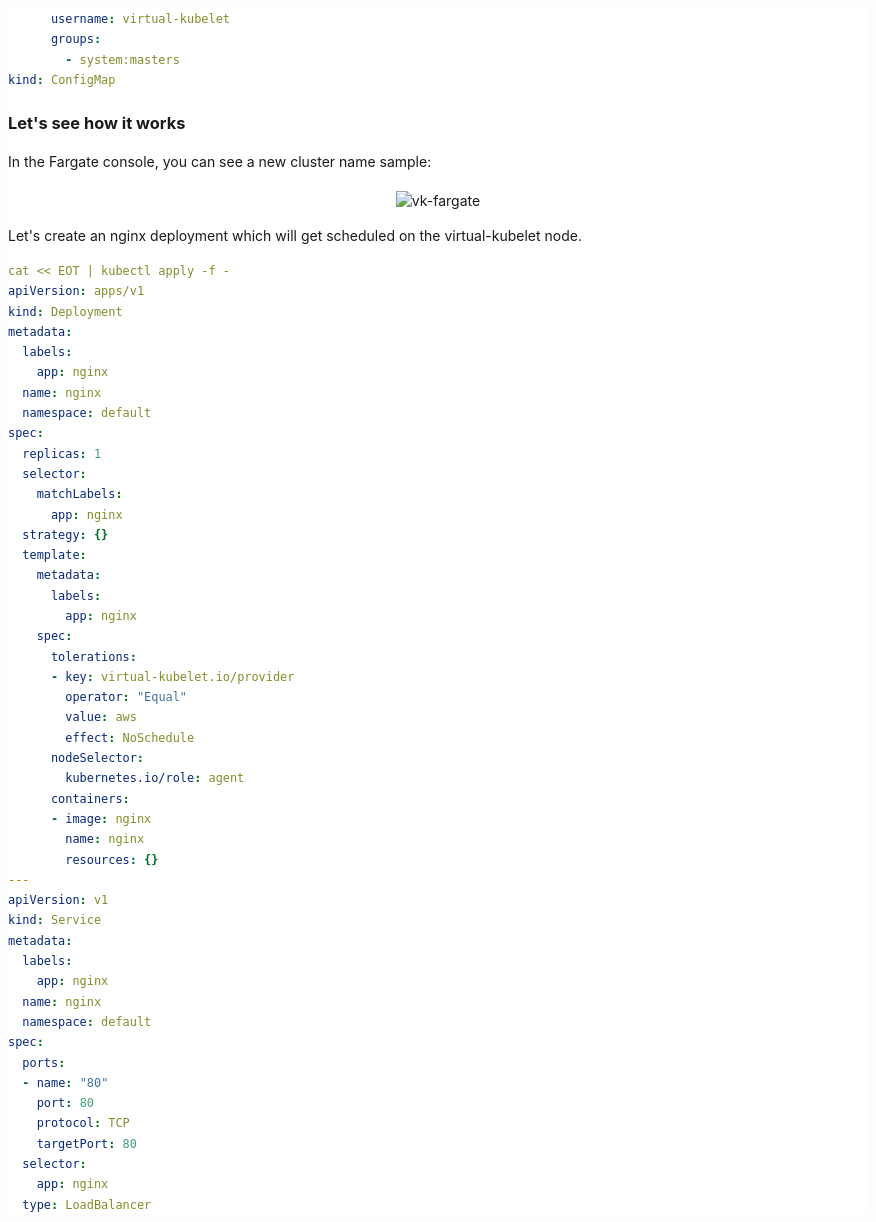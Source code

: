 ```yaml
      username: virtual-kubelet
      groups:
        - system:masters
kind: ConfigMap
```

### Let's see how it works

In the Fargate console, you can see a new cluster name sample:

<center><img src="/images/virtual-kubelet/vk-fargate.png" alt="vk-fargate" width="400" align="middle"></center>

Let's create an nginx deployment which will get scheduled on the virtual-kubelet node.

```yaml
cat << EOT | kubectl apply -f -
apiVersion: apps/v1
kind: Deployment
metadata:
  labels:
    app: nginx
  name: nginx
  namespace: default
spec:
  replicas: 1
  selector:
    matchLabels:
      app: nginx
  strategy: {}
  template:
    metadata:
      labels:
        app: nginx
    spec:
      tolerations:
      - key: virtual-kubelet.io/provider
        operator: "Equal"
        value: aws
        effect: NoSchedule
      nodeSelector:
        kubernetes.io/role: agent
      containers:
      - image: nginx
        name: nginx
        resources: {}
---
apiVersion: v1
kind: Service
metadata:
  labels:
    app: nginx
  name: nginx
  namespace: default
spec:
  ports:
  - name: "80"
    port: 80
    protocol: TCP
    targetPort: 80
  selector:
    app: nginx
  type: LoadBalancer
```
